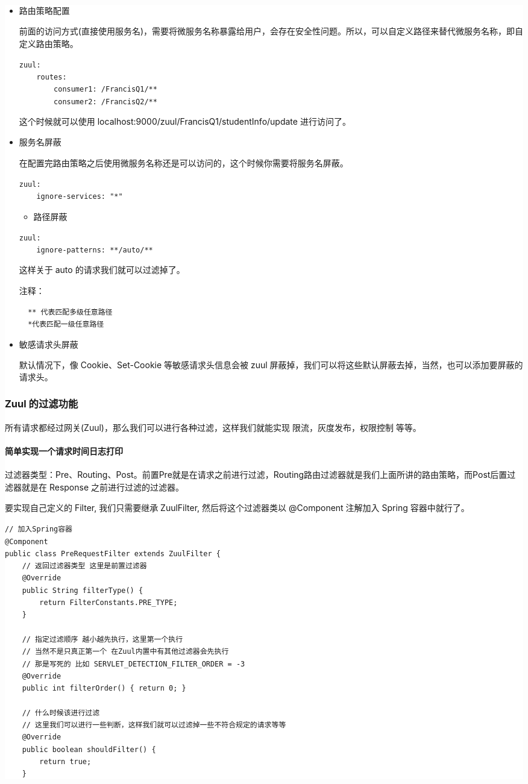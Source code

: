 - 路由策略配置

    前面的访问方式(直接使用服务名)，需要将微服务名称暴露给用户，会存在安全性问题。所以，可以自定义路径来替代微服务名称，即自定义路由策略。   
    ```
    zuul:
        routes:
            consumer1: /FrancisQ1/**
            consumer2: /FrancisQ2/**
    ```
    这个时候就可以使用 localhost:9000/zuul/FrancisQ1/studentInfo/update 进行访问了。

- 服务名屏蔽

    在配置完路由策略之后使用微服务名称还是可以访问的，这个时候你需要将服务名屏蔽。
    ```
    zuul:
        ignore-services: "*"
    ```

    - 路径屏蔽
    ```
    zuul:
        ignore-patterns: **/auto/**
    ```
    这样关于 auto 的请求我们就可以过滤掉了。

    注释：

        ** 代表匹配多级任意路径
        *代表匹配一级任意路径

- 敏感请求头屏蔽

    默认情况下，像 Cookie、Set-Cookie 等敏感请求头信息会被 zuul 屏蔽掉，我们可以将这些默认屏蔽去掉，当然，也可以添加要屏蔽的请求头。

### Zuul 的过滤功能

所有请求都经过网关(Zuul)，那么我们可以进行各种过滤，这样我们就能实现 限流，灰度发布，权限控制 等等。

#### 简单实现一个请求时间日志打印

过滤器类型：Pre、Routing、Post。前置Pre就是在请求之前进行过滤，Routing路由过滤器就是我们上面所讲的路由策略，而Post后置过滤器就是在 Response 之前进行过滤的过滤器。

要实现自己定义的 Filter, 我们只需要继承 ZuulFilter, 然后将这个过滤器类以 @Component 注解加入 Spring 容器中就行了。
```
// 加入Spring容器
@Component
public class PreRequestFilter extends ZuulFilter {
    // 返回过滤器类型 这里是前置过滤器
    @Override
    public String filterType() {
        return FilterConstants.PRE_TYPE;
    }

    // 指定过滤顺序 越小越先执行，这里第一个执行
    // 当然不是只真正第一个 在Zuul内置中有其他过滤器会先执行
    // 那是写死的 比如 SERVLET_DETECTION_FILTER_ORDER = -3
    @Override
    public int filterOrder() { return 0; }

    // 什么时候该进行过滤
    // 这里我们可以进行一些判断，这样我们就可以过滤掉一些不符合规定的请求等等
    @Override
    public boolean shouldFilter() {
        return true;
    }

```